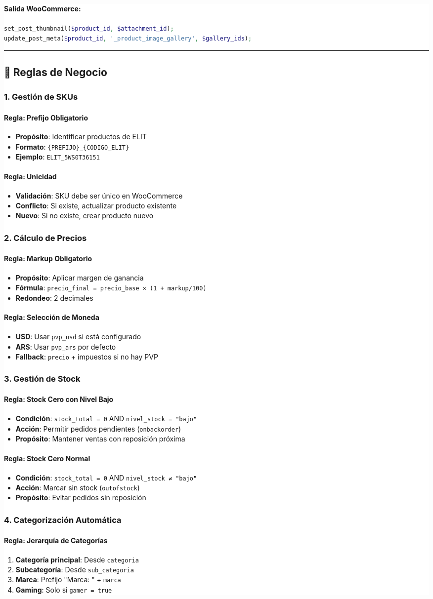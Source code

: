 #### Salida WooCommerce:
```php
set_post_thumbnail($product_id, $attachment_id);
update_post_meta($product_id, '_product_image_gallery', $gallery_ids);
```

---

## 📐 Reglas de Negocio

### 1. Gestión de SKUs

#### Regla: Prefijo Obligatorio
- **Propósito**: Identificar productos de ELIT
- **Formato**: `{PREFIJO}_{CODIGO_ELIT}`
- **Ejemplo**: `ELIT_5WS0T36151`

#### Regla: Unicidad
- **Validación**: SKU debe ser único en WooCommerce
- **Conflicto**: Si existe, actualizar producto existente
- **Nuevo**: Si no existe, crear producto nuevo

### 2. Cálculo de Precios

#### Regla: Markup Obligatorio
- **Propósito**: Aplicar margen de ganancia
- **Fórmula**: `precio_final = precio_base × (1 + markup/100)`
- **Redondeo**: 2 decimales

#### Regla: Selección de Moneda
- **USD**: Usar `pvp_usd` si está configurado
- **ARS**: Usar `pvp_ars` por defecto
- **Fallback**: `precio` + impuestos si no hay PVP

### 3. Gestión de Stock

#### Regla: Stock Cero con Nivel Bajo
- **Condición**: `stock_total = 0` AND `nivel_stock = "bajo"`
- **Acción**: Permitir pedidos pendientes (`onbackorder`)
- **Propósito**: Mantener ventas con reposición próxima

#### Regla: Stock Cero Normal
- **Condición**: `stock_total = 0` AND `nivel_stock ≠ "bajo"`
- **Acción**: Marcar sin stock (`outofstock`)
- **Propósito**: Evitar pedidos sin reposición

### 4. Categorización Automática

#### Regla: Jerarquía de Categorías
1. **Categoría principal**: Desde `categoria`
2. **Subcategoría**: Desde `sub_categoria`  
3. **Marca**: Prefijo "Marca: " + `marca`
4. **Gaming**: Solo si `gamer = true`
